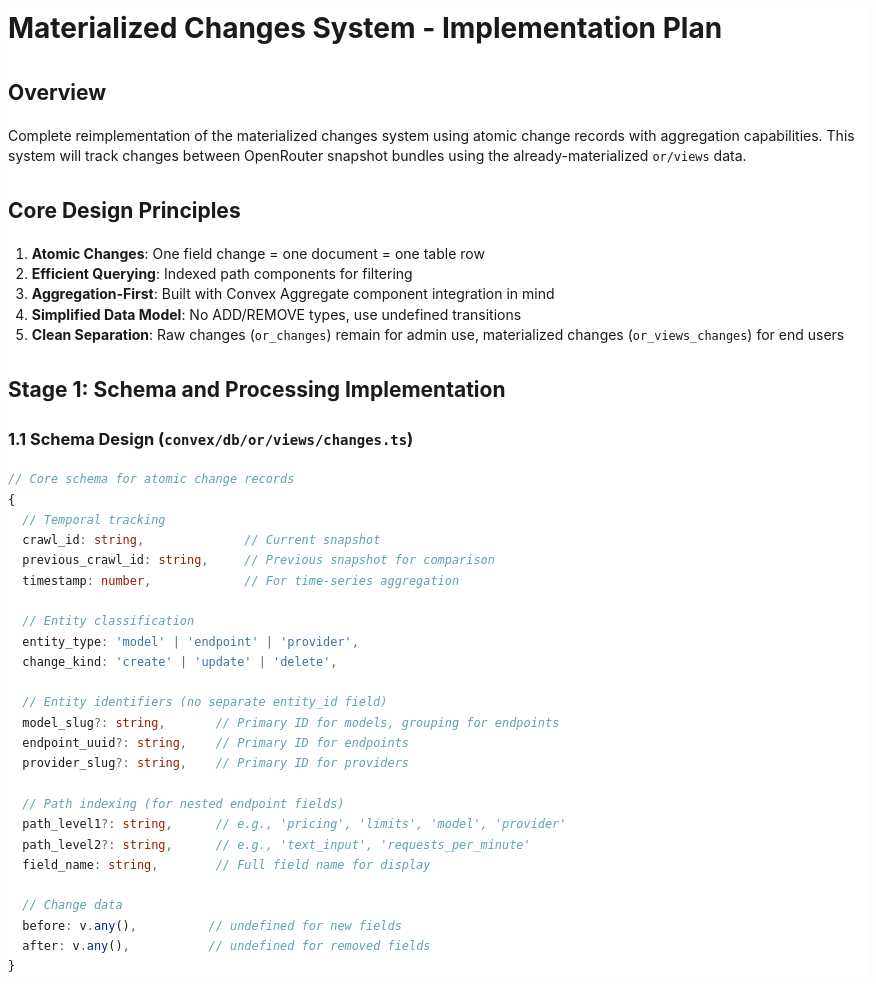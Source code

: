 # Materialized Changes System - Implementation Plan

## Overview

Complete reimplementation of the materialized changes system using atomic change records with aggregation capabilities. This system will track changes between OpenRouter snapshot bundles using the already-materialized `or/views` data.

## Core Design Principles

1. **Atomic Changes**: One field change = one document = one table row
2. **Efficient Querying**: Indexed path components for filtering
3. **Aggregation-First**: Built with Convex Aggregate component integration in mind
4. **Simplified Data Model**: No ADD/REMOVE types, use undefined transitions
5. **Clean Separation**: Raw changes (`or_changes`) remain for admin use, materialized changes (`or_views_changes`) for end users

## Stage 1: Schema and Processing Implementation

### 1.1 Schema Design (`convex/db/or/views/changes.ts`)

```typescript
// Core schema for atomic change records
{
  // Temporal tracking
  crawl_id: string,              // Current snapshot
  previous_crawl_id: string,     // Previous snapshot for comparison
  timestamp: number,             // For time-series aggregation

  // Entity classification
  entity_type: 'model' | 'endpoint' | 'provider',
  change_kind: 'create' | 'update' | 'delete',

  // Entity identifiers (no separate entity_id field)
  model_slug?: string,       // Primary ID for models, grouping for endpoints
  endpoint_uuid?: string,    // Primary ID for endpoints
  provider_slug?: string,    // Primary ID for providers

  // Path indexing (for nested endpoint fields)
  path_level1?: string,      // e.g., 'pricing', 'limits', 'model', 'provider'
  path_level2?: string,      // e.g., 'text_input', 'requests_per_minute'
  field_name: string,        // Full field name for display

  // Change data
  before: v.any(),          // undefined for new fields
  after: v.any(),           // undefined for removed fields
}
```
